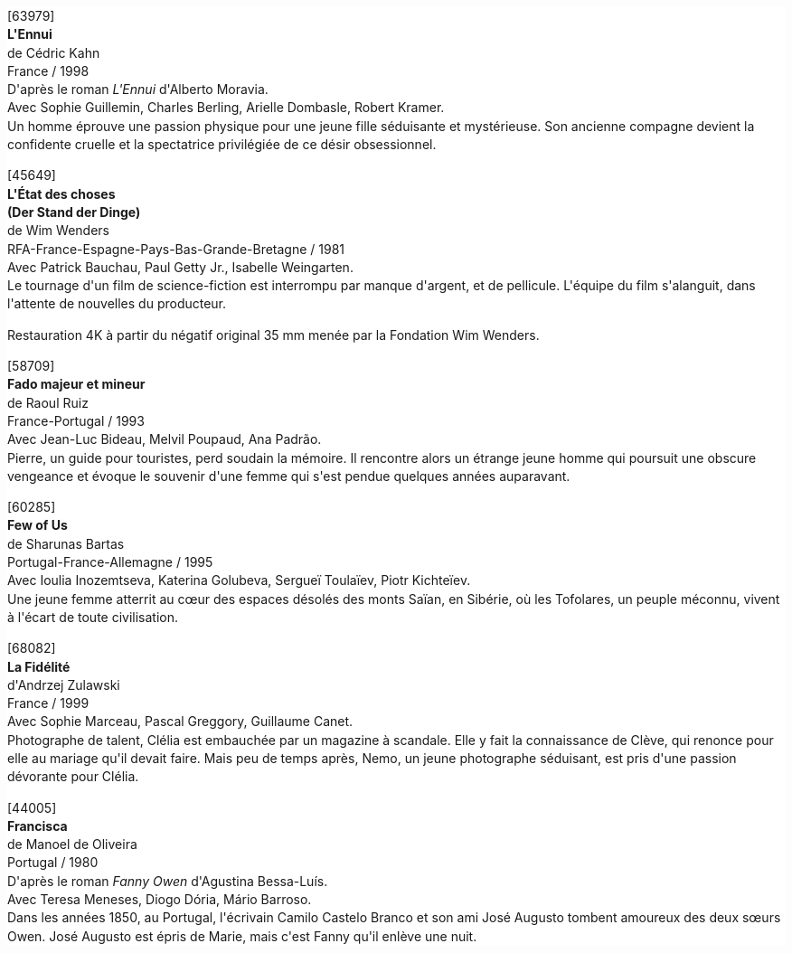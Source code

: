 [63979]  
**L'Ennui**  
de Cédric Kahn  
France / 1998  
D'après le roman _L'Ennui_ d'Alberto Moravia.  
Avec Sophie Guillemin, Charles Berling, Arielle Dombasle, Robert Kramer.  
Un homme éprouve une passion physique pour une jeune fille séduisante et mystérieuse. Son ancienne compagne devient la confidente cruelle et la spectatrice privilégiée de ce désir obsessionnel.

[45649]  
**L'État des choses**  
**(Der Stand der Dinge)**  
de Wim Wenders  
RFA-France-Espagne-Pays-Bas-Grande-Bretagne / 1981  
Avec Patrick Bauchau, Paul Getty Jr., Isabelle Weingarten.  
Le tournage d'un film de science-fiction est interrompu par manque d'argent, et de pellicule. L'équipe du film s'alanguit, dans l'attente de nouvelles du producteur.

Restauration 4K à partir du négatif original 35 mm menée par la Fondation Wim Wenders.

[58709]  
**Fado majeur et mineur**  
de Raoul Ruiz  
France-Portugal / 1993  
Avec Jean-Luc Bideau, Melvil Poupaud, Ana Padrão.  
Pierre, un guide pour touristes, perd soudain la mémoire. Il rencontre alors un étrange jeune homme qui poursuit une obscure vengeance et évoque le souvenir d'une femme qui s'est pendue quelques années auparavant.

[60285]  
**Few of Us**  
de Sharunas Bartas  
Portugal-France-Allemagne / 1995  
Avec Ioulia Inozemtseva, Katerina Golubeva, Sergueï Toulaïev, Piotr Kichteïev.  
Une jeune femme atterrit au cœur des espaces désolés des monts Saïan, en Sibérie, où les Tofolares, un peuple méconnu, vivent à l'écart de toute civilisation.

[68082]  
**La Fidélité**  
d'Andrzej Zulawski  
France / 1999  
Avec Sophie Marceau, Pascal Greggory, Guillaume Canet.  
Photographe de talent, Clélia est embauchée par un magazine à scandale. Elle y fait la connaissance de Clève, qui renonce pour elle au mariage qu'il devait faire. Mais peu de temps après, Nemo, un jeune photographe séduisant, est pris d'une passion dévorante pour Clélia.

[44005]  
**Francisca**  
de Manoel de Oliveira  
Portugal / 1980  
D'après le roman _Fanny Owen_ d'Agustina Bessa-Luís.  
Avec Teresa Meneses, Diogo Dória, Mário Barroso.  
Dans les années 1850, au Portugal, l'écrivain Camilo Castelo Branco et son ami José Augusto tombent amoureux des deux sœurs Owen. José Augusto est épris de Marie, mais c'est Fanny qu'il enlève une nuit.
